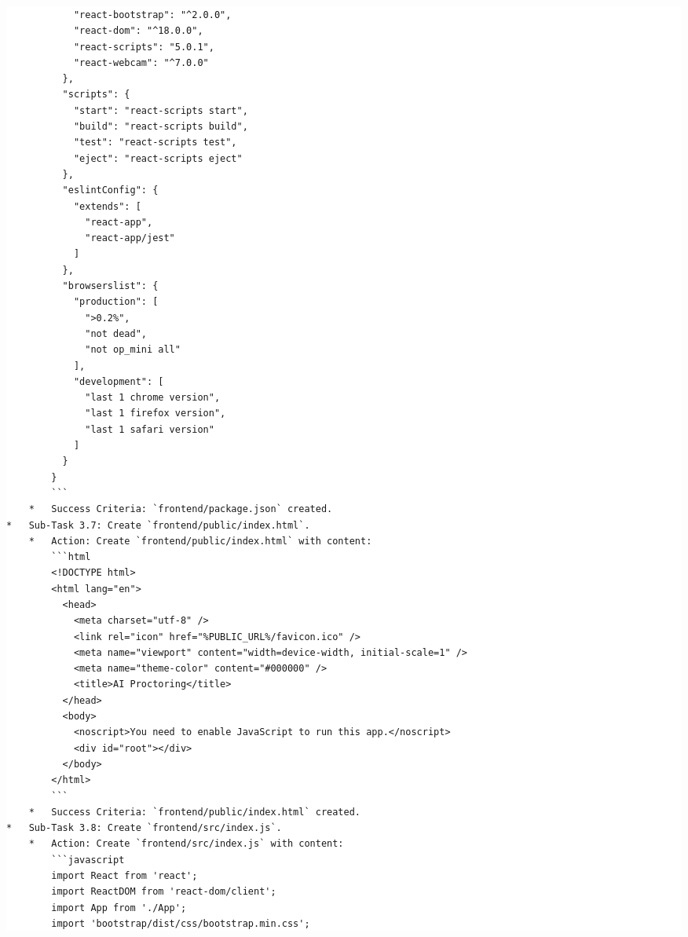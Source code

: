                 "react-bootstrap": "^2.0.0",
                "react-dom": "^18.0.0",
                "react-scripts": "5.0.1",
                "react-webcam": "^7.0.0"
              },
              "scripts": {
                "start": "react-scripts start",
                "build": "react-scripts build",
                "test": "react-scripts test",
                "eject": "react-scripts eject"
              },
              "eslintConfig": {
                "extends": [
                  "react-app",
                  "react-app/jest"
                ]
              },
              "browserslist": {
                "production": [
                  ">0.2%",
                  "not dead",
                  "not op_mini all"
                ],
                "development": [
                  "last 1 chrome version",
                  "last 1 firefox version",
                  "last 1 safari version"
                ]
              }
            }
            ```
        *   Success Criteria: `frontend/package.json` created.
    *   Sub-Task 3.7: Create `frontend/public/index.html`.
        *   Action: Create `frontend/public/index.html` with content:
            ```html
            <!DOCTYPE html>
            <html lang="en">
              <head>
                <meta charset="utf-8" />
                <link rel="icon" href="%PUBLIC_URL%/favicon.ico" />
                <meta name="viewport" content="width=device-width, initial-scale=1" />
                <meta name="theme-color" content="#000000" />
                <title>AI Proctoring</title>
              </head>
              <body>
                <noscript>You need to enable JavaScript to run this app.</noscript>
                <div id="root"></div>
              </body>
            </html>
            ```
        *   Success Criteria: `frontend/public/index.html` created.
    *   Sub-Task 3.8: Create `frontend/src/index.js`.
        *   Action: Create `frontend/src/index.js` with content:
            ```javascript
            import React from 'react';
            import ReactDOM from 'react-dom/client';
            import App from './App';
            import 'bootstrap/dist/css/bootstrap.min.css';
